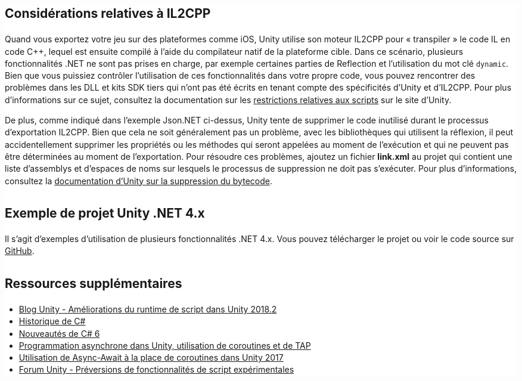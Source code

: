 ## <a name="il2cpp-considerations"></a>Considérations relatives à IL2CPP

Quand vous exportez votre jeu sur des plateformes comme iOS, Unity utilise son moteur IL2CPP pour « transpiler » le code IL en code C++, lequel est ensuite compilé à l’aide du compilateur natif de la plateforme cible. Dans ce scénario, plusieurs fonctionnalités .NET ne sont pas prises en charge, par exemple certaines parties de Reflection et l’utilisation du mot clé `dynamic`. Bien que vous puissiez contrôler l’utilisation de ces fonctionnalités dans votre propre code, vous pouvez rencontrer des problèmes dans les DLL et kits SDK tiers qui n’ont pas été écrits en tenant compte des spécificités d’Unity et d’IL2CPP. Pour plus d’informations sur ce sujet, consultez la documentation sur les [restrictions relatives aux scripts](https://docs.unity3d.com/Manual/ScriptingRestrictions.html) sur le site d’Unity.

De plus, comme indiqué dans l’exemple Json.NET ci-dessus, Unity tente de supprimer le code inutilisé durant le processus d’exportation IL2CPP.  Bien que cela ne soit généralement pas un problème, avec les bibliothèques qui utilisent la réflexion, il peut accidentellement supprimer les propriétés ou les méthodes qui seront appelées au moment de l’exécution et qui ne peuvent pas être déterminées au moment de l’exportation.  Pour résoudre ces problèmes, ajoutez un fichier **link.xml** au projet qui contient une liste d’assemblys et d’espaces de noms sur lesquels le processus de suppression ne doit pas s’exécuter.  Pour plus d’informations, consultez la [documentation d’Unity sur la suppression du bytecode](https://docs.unity3d.com/Manual/IL2CPP-BytecodeStripping.html).

## <a name="net-4x-sample-unity-project"></a>Exemple de projet Unity .NET 4.x

Il s’agit d’exemples d’utilisation de plusieurs fonctionnalités .NET 4.x. Vous pouvez télécharger le projet ou voir le code source sur [GitHub](https://github.com/Microsoft/unity-scripting-upgrade).

## <a name="additional-resources"></a>Ressources supplémentaires

* [Blog Unity - Améliorations du runtime de script dans Unity 2018.2](https://blogs.unity3d.com/2018/07/11/scripting-runtime-improvements-in-unity-2018-2/)
* [Historique de C#](https://docs.microsoft.com/dotnet/csharp/whats-new/csharp-version-history)
* [Nouveautés de C# 6](https://docs.microsoft.com/dotnet/csharp/whats-new/csharp-6)
* [Programmation asynchrone dans Unity, utilisation de coroutines et de TAP](https://blogs.msdn.microsoft.com/appconsult/2017/09/01/unity-coroutine-tap)
* [Utilisation de Async-Await à la place de coroutines dans Unity 2017](http://www.stevevermeulen.com/index.php/2017/09/using-async-await-in-unity3d-2017/)
* [Forum Unity - Préversions de fonctionnalités de script expérimentales](https://forum.unity.com/forums/experimental-scripting-previews.107/)
